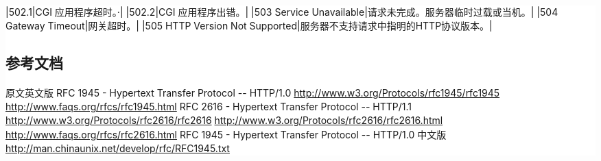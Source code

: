 |502.1|CGI 应用程序超时。·|
|502.2|CGI 应用程序出错。|
|503 Service Unavailable|请求未完成。服务器临时过载或当机。|
|504 Gateway Timeout|网关超时。|
|505 HTTP Version Not Supported|服务器不支持请求中指明的HTTP协议版本。|

## 参考文档

原文英文版
RFC 1945 - Hypertext Transfer Protocol -- HTTP/1.0
http://www.w3.org/Protocols/rfc1945/rfc1945
http://www.faqs.org/rfcs/rfc1945.html
RFC 2616 - Hypertext Transfer Protocol -- HTTP/1.1
http://www.w3.org/Protocols/rfc2616/rfc2616
http://www.w3.org/Protocols/rfc2616/rfc2616.html
http://www.faqs.org/rfcs/rfc2616.html
RFC 1945 - Hypertext Transfer Protocol -- HTTP/1.0 中文版
http://man.chinaunix.net/develop/rfc/RFC1945.txt